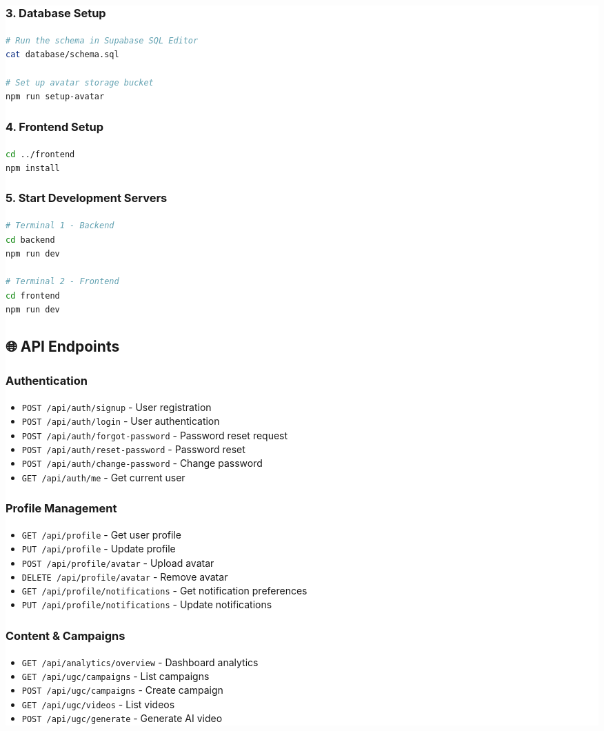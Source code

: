 ### 3. **Database Setup**
```bash
# Run the schema in Supabase SQL Editor
cat database/schema.sql

# Set up avatar storage bucket
npm run setup-avatar
```

### 4. **Frontend Setup**
```bash
cd ../frontend
npm install
```

### 5. **Start Development Servers**
```bash
# Terminal 1 - Backend
cd backend
npm run dev

# Terminal 2 - Frontend
cd frontend
npm run dev
```

## 🌐 API Endpoints

### **Authentication**
- `POST /api/auth/signup` - User registration
- `POST /api/auth/login` - User authentication
- `POST /api/auth/forgot-password` - Password reset request
- `POST /api/auth/reset-password` - Password reset
- `POST /api/auth/change-password` - Change password
- `GET /api/auth/me` - Get current user

### **Profile Management**
- `GET /api/profile` - Get user profile
- `PUT /api/profile` - Update profile
- `POST /api/profile/avatar` - Upload avatar
- `DELETE /api/profile/avatar` - Remove avatar
- `GET /api/profile/notifications` - Get notification preferences
- `PUT /api/profile/notifications` - Update notifications

### **Content & Campaigns**
- `GET /api/analytics/overview` - Dashboard analytics
- `GET /api/ugc/campaigns` - List campaigns
- `POST /api/ugc/campaigns` - Create campaign
- `GET /api/ugc/videos` - List videos
- `POST /api/ugc/generate` - Generate AI video
